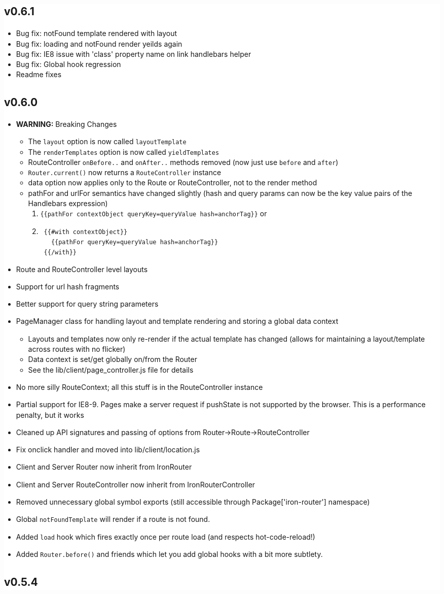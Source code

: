 
## v0.6.1
* Bug fix: notFound template rendered with layout
* Bug fix: loading and notFound render yeilds again
* Bug fix: IE8 issue with 'class' property name on link handlebars helper
* Bug fix: Global hook regression
* Readme fixes

## v0.6.0
* **WARNING:** Breaking Changes
  * The `layout` option is now called `layoutTemplate`
  * The `renderTemplates` option is now called `yieldTemplates`
  * RouteController `onBefore..` and `onAfter..` methods removed (now just use
    `before` and `after`)
  * `Router.current()` now returns a `RouteController` instance
  * data option now applies only to the Route or RouteController, not to the render method
  * pathFor and urlFor semantics have changed slightly (hash and query params can now be the key value pairs of the Handlebars expression)
    1. `{{pathFor contextObject queryKey=queryValue hash=anchorTag}}`
    or
    2. ```
        {{#with contextObject}} 
          {{pathFor queryKey=queryValue hash=anchorTag}}
        {{/with}}
       ```

* Route and RouteController level layouts
* Support for url hash fragments
* Better support for query string parameters
* PageManager class for handling layout and template rendering and storing a global data context
  * Layouts and templates now only re-render if the actual template has changed (allows for maintaining a layout/template across routes with no flicker)
  * Data context is set/get globally on/from the Router
  * See the lib/client/page_controller.js file for details
* No more silly RouteContext; all this stuff is in the RouteController instance
* Partial support for IE8-9. Pages make a server request if pushState is not supported by the browser. This is a performance penalty, but it works
* Cleaned up API signatures and passing of options from Router->Route->RouteController
* Fix onclick handler and moved into lib/client/location.js
* Client and Server Router now inherit from IronRouter
* Client and Server RouteController now inherit from IronRouterController
* Removed unnecessary global symbol exports (still accessible through Package['iron-router'] namespace)
* Global `notFoundTemplate` will render if a route is not found.
* Added `load` hook which fires exactly once per route load (and respects hot-code-reload!)
* Added `Router.before()` and friends which let you add global hooks with a bit more subtlety.

## v0.5.4
